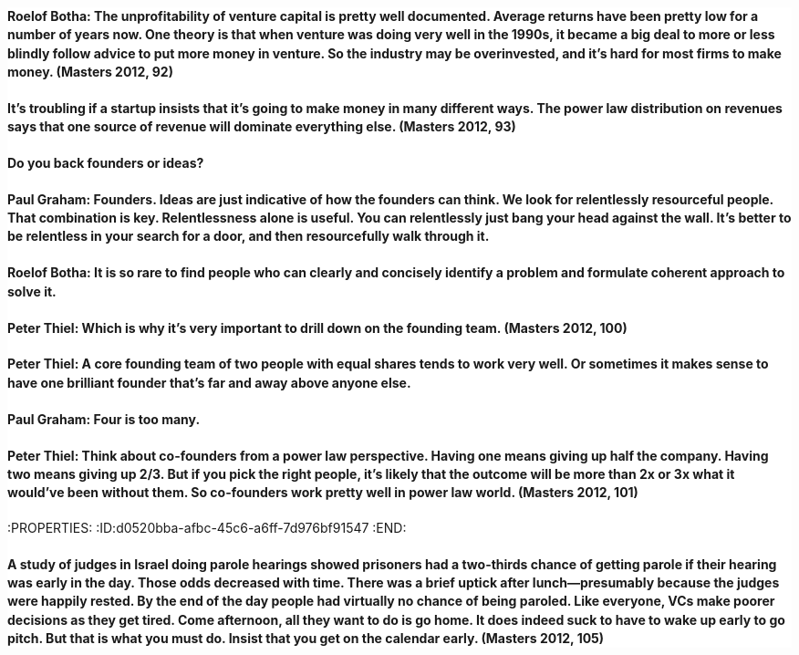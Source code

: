 #### Roelof Botha: The unprofitability of venture capital is pretty well documented. Average returns have been pretty low for a number of years now. One theory is that when venture was doing very well in the 1990s, it became a big deal to more or less blindly follow advice to put more money in venture. So the industry may be overinvested, and it’s hard for most firms to make money. (Masters 2012, 92)

#### It’s troubling if a startup insists that it’s going to make money in many different ways. The power law distribution on revenues says that one source of revenue will dominate everything else. (Masters 2012, 93)

#### Do you back founders or ideas?

#### Paul Graham: Founders. Ideas are just indicative of how the founders can think. We look for relentlessly resourceful people. That combination is key. Relentlessness alone is useful. You can relentlessly just bang your head against the wall. It’s better to be relentless in your search for a door, and then resourcefully walk through it.

#### Roelof Botha: It is so rare to find people who can clearly and concisely identify a problem and formulate coherent approach to solve it.

#### Peter Thiel: Which is why it’s very important to drill down on the founding team. (Masters 2012, 100)

#### Peter Thiel: A core founding team of two people with equal shares tends to work very well. Or sometimes it makes sense to have one brilliant founder that’s far and away above anyone else.

#### Paul Graham: Four is too many.

#### Peter Thiel: Think about co-founders from a power law perspective. Having one means giving up half the company. Having two means giving up 2/3. But if you pick the right people, it’s likely that the outcome will be more than 2x or 3x what it would’ve been without them. So co-founders work pretty well in power law world. (Masters 2012, 101)
:PROPERTIES:
:ID:d0520bba-afbc-45c6-a6ff-7d976bf91547
:END:

#### A study of judges in Israel doing parole hearings showed prisoners had a two-thirds chance of getting parole if their hearing was early in the day. Those odds decreased with time. There was a brief uptick after lunch—presumably because the judges were happily rested. By the end of the day people had virtually no chance of being paroled. Like everyone, VCs make poorer decisions as they get tired. Come afternoon, all they want to do is go home. It does indeed suck to have to wake up early to go pitch. But that is what you must do. Insist that you get on the calendar early. (Masters 2012, 105)
